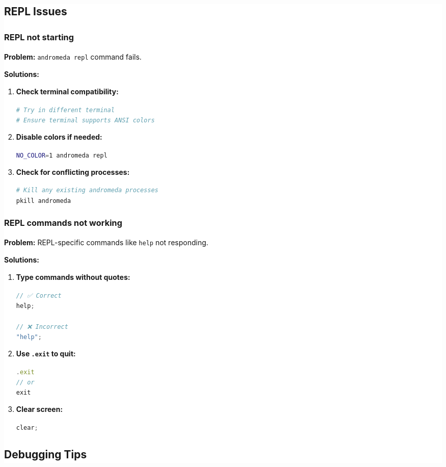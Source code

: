 ## REPL Issues

### REPL not starting

**Problem:** `andromeda repl` command fails.

**Solutions:**

1. **Check terminal compatibility:**

   ```bash
   # Try in different terminal
   # Ensure terminal supports ANSI colors
   ```

2. **Disable colors if needed:**

   ```bash
   NO_COLOR=1 andromeda repl
   ```

3. **Check for conflicting processes:**

   ```bash
   # Kill any existing andromeda processes
   pkill andromeda
   ```

### REPL commands not working

**Problem:** REPL-specific commands like `help` not responding.

**Solutions:**

1. **Type commands without quotes:**

   ```javascript
   // ✅ Correct
   help;

   // ❌ Incorrect
   "help";
   ```

2. **Use `.exit` to quit:**

   ```javascript
   .exit
   // or
   exit
   ```

3. **Clear screen:**

   ```javascript
   clear;
   ```

## Debugging Tips
